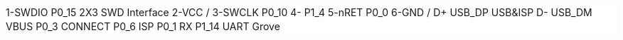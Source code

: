 <th scope="row"> 1-SWDIO
</th>
<td> P0_15
</td>
<td rowspan="6"> 2X3 SWD Interface
</td></tr>
<tr>
<th scope="row"> 2-VCC
</th>
<td> /
</td></tr>
<tr>
<th scope="row"> 3-SWCLK
</th>
<td> P0_10
</td></tr>
<tr>
<th scope="row"> 4-
</th>
<td> P1_4
</td></tr>
<tr>
<th scope="row">  5-nRET
</th>
<td> P0_0
</td></tr>
<tr>
<th scope="row">  6-GND
</th>
<td> /
</td></tr>
<tr>
<th scope="row"> D+
</th>
<td> USB_DP
</td>
<td rowspan="5"> USB&amp;ISP
</td></tr>
<tr>
<th scope="row"> D-
</th>
<td> USB_DM
</td></tr>
<tr>
<th scope="row"> VBUS
</th>
<td> P0_3
</td></tr>
<tr>
<th scope="row">  CONNECT
</th>
<td> P0_6
</td></tr>
<tr>
<th scope="row"> ISP
</th>
<td> P0_1
</td></tr>
<tr>
<th scope="row">  RX
</th>
<td> P1_14
</td>
<td rowspan="2"> UART Grove